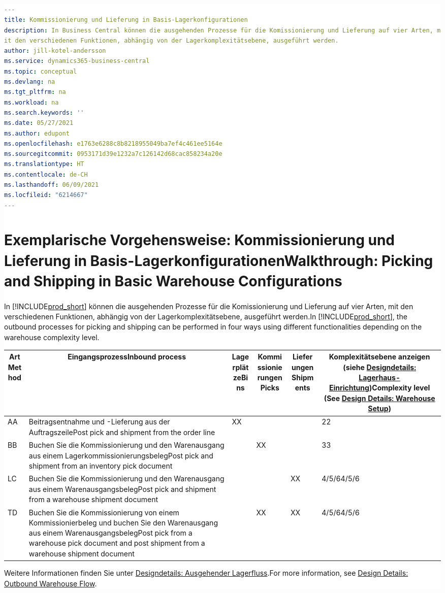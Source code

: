 ```yaml
---
title: Kommissionierung und Lieferung in Basis-Lagerkonfigurationen
description: In Business Central können die ausgehenden Prozesse für die Komissionierung und Lieferung auf vier Arten, mit den verschiedenen Funktionen, abhängig von der Lagerkomplexitätsebene, ausgeführt werden.
author: jill-kotel-andersson
ms.service: dynamics365-business-central
ms.topic: conceptual
ms.devlang: na
ms.tgt_pltfrm: na
ms.workload: na
ms.search.keywords: ''
ms.date: 05/27/2021
ms.author: edupont
ms.openlocfilehash: e1763e6288c8b8218955049ba7ef4c461ee5164e
ms.sourcegitcommit: 0953171d39e1232a7c126142d68cac858234a20e
ms.translationtype: HT
ms.contentlocale: de-CH
ms.lasthandoff: 06/09/2021
ms.locfileid: "6214667"
---
```

# <a name="walkthrough-picking-and-shipping-in-basic-warehouse-configurations"></a><span data-ttu-id="5a2bb-103">Exemplarische Vorgehensweise: Kommissionierung und Lieferung in Basis-Lagerkonfigurationen</span><span class="sxs-lookup"><span data-stu-id="5a2bb-103">Walkthrough: Picking and Shipping in Basic Warehouse Configurations</span></span>



<span data-ttu-id="5a2bb-104">In [!INCLUDE[prod_short](includes/prod_short.md)] können die ausgehenden Prozesse für die Komissionierung und Lieferung auf vier Arten, mit den verschiedenen Funktionen, abhängig von der Lagerkomplexitätsebene, ausgeführt werden.</span><span class="sxs-lookup"><span data-stu-id="5a2bb-104">In [!INCLUDE[prod_short](includes/prod_short.md)], the outbound processes for picking and shipping can be performed in four ways using different functionalities depending on the warehouse complexity level.</span></span>  

|<span data-ttu-id="5a2bb-105">Art</span><span class="sxs-lookup"><span data-stu-id="5a2bb-105">Method</span></span>|<span data-ttu-id="5a2bb-106">Eingangsprozess</span><span class="sxs-lookup"><span data-stu-id="5a2bb-106">Inbound process</span></span>|<span data-ttu-id="5a2bb-107">Lagerplätze</span><span class="sxs-lookup"><span data-stu-id="5a2bb-107">Bins</span></span>|<span data-ttu-id="5a2bb-108">Kommissionierungen</span><span class="sxs-lookup"><span data-stu-id="5a2bb-108">Picks</span></span>|<span data-ttu-id="5a2bb-109">Lieferungen</span><span class="sxs-lookup"><span data-stu-id="5a2bb-109">Shipments</span></span>|<span data-ttu-id="5a2bb-110">Komplexitätsebene anzeigen (siehe [Designdetails: Lagerhaus-Einrichtung](design-details-warehouse-setup.md))</span><span class="sxs-lookup"><span data-stu-id="5a2bb-110">Complexity level (See [Design Details: Warehouse Setup](design-details-warehouse-setup.md))</span></span>|  
|------------|---------------------|----------|-----------|---------------|--------------------------------------------------------------------------------------------------------------------|  
|<span data-ttu-id="5a2bb-111">A</span><span class="sxs-lookup"><span data-stu-id="5a2bb-111">A</span></span>|<span data-ttu-id="5a2bb-112">Beitragsentnahme und -Lieferung aus der Auftragszeile</span><span class="sxs-lookup"><span data-stu-id="5a2bb-112">Post pick and shipment from the order line</span></span>|<span data-ttu-id="5a2bb-113">X</span><span class="sxs-lookup"><span data-stu-id="5a2bb-113">X</span></span>|||<span data-ttu-id="5a2bb-114">2</span><span class="sxs-lookup"><span data-stu-id="5a2bb-114">2</span></span>|  
|<span data-ttu-id="5a2bb-115">B</span><span class="sxs-lookup"><span data-stu-id="5a2bb-115">B</span></span>|<span data-ttu-id="5a2bb-116">Buchen Sie die Kommissionierung und den Warenausgang aus einem Lagerkommissionierungsbeleg</span><span class="sxs-lookup"><span data-stu-id="5a2bb-116">Post pick and shipment from an inventory pick document</span></span>||<span data-ttu-id="5a2bb-117">X</span><span class="sxs-lookup"><span data-stu-id="5a2bb-117">X</span></span>||<span data-ttu-id="5a2bb-118">3</span><span class="sxs-lookup"><span data-stu-id="5a2bb-118">3</span></span>|  
|<span data-ttu-id="5a2bb-119">L</span><span class="sxs-lookup"><span data-stu-id="5a2bb-119">C</span></span>|<span data-ttu-id="5a2bb-120">Buchen Sie die Kommissionierung und den Warenausgang aus einem Warenausgangsbeleg</span><span class="sxs-lookup"><span data-stu-id="5a2bb-120">Post pick and shipment from a warehouse shipment document</span></span>|||<span data-ttu-id="5a2bb-121">X</span><span class="sxs-lookup"><span data-stu-id="5a2bb-121">X</span></span>|<span data-ttu-id="5a2bb-122">4/5/6</span><span class="sxs-lookup"><span data-stu-id="5a2bb-122">4/5/6</span></span>|  
|<span data-ttu-id="5a2bb-123">T</span><span class="sxs-lookup"><span data-stu-id="5a2bb-123">D</span></span>|<span data-ttu-id="5a2bb-124">Buchen Sie die Kommissionierung von einem Kommissionierbeleg und buchen Sie den Warenausgang aus einem Warenausgangsbeleg</span><span class="sxs-lookup"><span data-stu-id="5a2bb-124">Post pick from a warehouse pick document and post shipment from a warehouse shipment document</span></span>||<span data-ttu-id="5a2bb-125">X</span><span class="sxs-lookup"><span data-stu-id="5a2bb-125">X</span></span>|<span data-ttu-id="5a2bb-126">X</span><span class="sxs-lookup"><span data-stu-id="5a2bb-126">X</span></span>|<span data-ttu-id="5a2bb-127">4/5/6</span><span class="sxs-lookup"><span data-stu-id="5a2bb-127">4/5/6</span></span>|  

<span data-ttu-id="5a2bb-128">Weitere Informationen finden Sie unter [Designdetails: Ausgehender Lagerfluss](design-details-outbound-warehouse-flow.md).</span><span class="sxs-lookup"><span data-stu-id="5a2bb-128">For more information, see [Design Details: Outbound Warehouse Flow](design-details-outbound-warehouse-flow.md).</span></span>  
